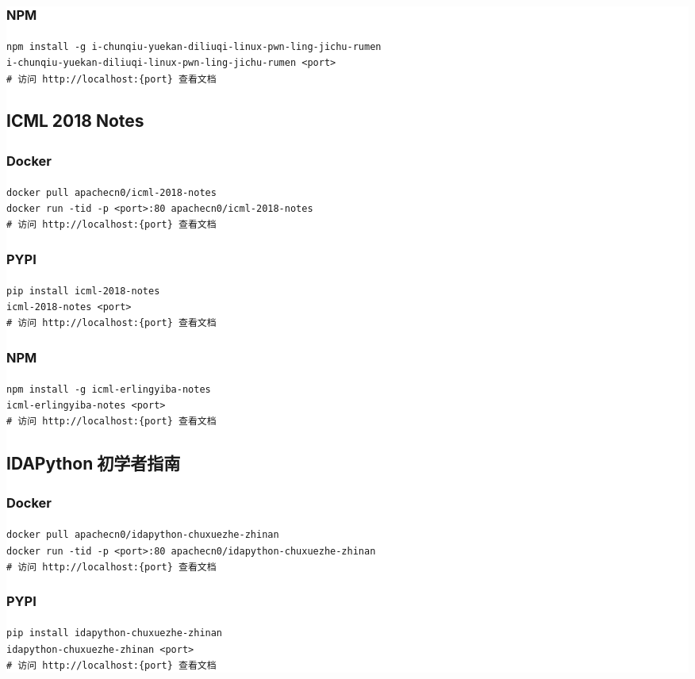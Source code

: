 ### NPM

```
npm install -g i-chunqiu-yuekan-diliuqi-linux-pwn-ling-jichu-rumen
i-chunqiu-yuekan-diliuqi-linux-pwn-ling-jichu-rumen <port>
# 访问 http://localhost:{port} 查看文档
```

## ICML 2018 Notes



### Docker

```
docker pull apachecn0/icml-2018-notes
docker run -tid -p <port>:80 apachecn0/icml-2018-notes
# 访问 http://localhost:{port} 查看文档
```

### PYPI

```
pip install icml-2018-notes
icml-2018-notes <port>
# 访问 http://localhost:{port} 查看文档
```

### NPM

```
npm install -g icml-erlingyiba-notes
icml-erlingyiba-notes <port>
# 访问 http://localhost:{port} 查看文档
```

## IDAPython 初学者指南



### Docker

```
docker pull apachecn0/idapython-chuxuezhe-zhinan
docker run -tid -p <port>:80 apachecn0/idapython-chuxuezhe-zhinan
# 访问 http://localhost:{port} 查看文档
```

### PYPI

```
pip install idapython-chuxuezhe-zhinan
idapython-chuxuezhe-zhinan <port>
# 访问 http://localhost:{port} 查看文档
```
